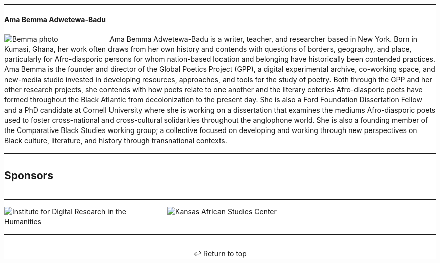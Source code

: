 ----
#### Ama Bemma Adwetewa-Badu

<img align="left" style="padding-right:10px" src="{{ site.baseurl }}/assets/img/Bemma-ADH-photo.jpg" alt="Bemma photo" width="200">

Ama Bemma Adwetewa-Badu is a writer, teacher, and researcher based in New York. Born in Kumasi, Ghana, her work often draws from her own history and contends with questions of borders, geography, and place, particularly for Afro-diasporic persons for whom nation-based location and belonging have historically been contended practices. Ama Bemma is the founder and director of the Global Poetics Project (GPP), a digital experimental archive, co-working space, and new-media studio invested in developing resources, approaches, and tools for the study of poetry. Both through the GPP and her other research projects, she contends with how poets relate to one another and the literary coteries Afro-diasporic poets have formed throughout the Black Atlantic from decolonization to the present day. She is also a Ford Foundation Dissertation Fellow and a PhD candidate at Cornell University where she is working on a dissertation that examines the mediums Afro-diasporic poets used to foster cross-national and cross-cultural solidarities throughout the anglophone world. She is also a founding member of the Comparative Black Studies working group; a collective focused on developing and working through new perspectives on Black culture, literature, and history through transnational contexts.



----

## Sponsors


<div style="clear:left"></div>

<hr>
<a href="https://idrh.ku.edu">
<img align="left" style="padding-right:25px" src="{{ site.baseurl }}/assets/img/idrh-logo.jpg" alt="Institute for Digital Research in the Humanities" width="300">
</a>

<a href="https://kasc.ku.edu">
<img align="left" style="padding-right:25px" src="{{ site.baseurl }}/assets/img/AAAS-KASC-thin-logo.jpg" alt="Kansas African Studies Center" width="300"></a>

<div style="clear:left"></div>

<hr>

<div style="clear:left"></div>

<p style="text-align:center"><a href="#top">&#x21a9;&#xfe0e; Return to top</a></p> 





